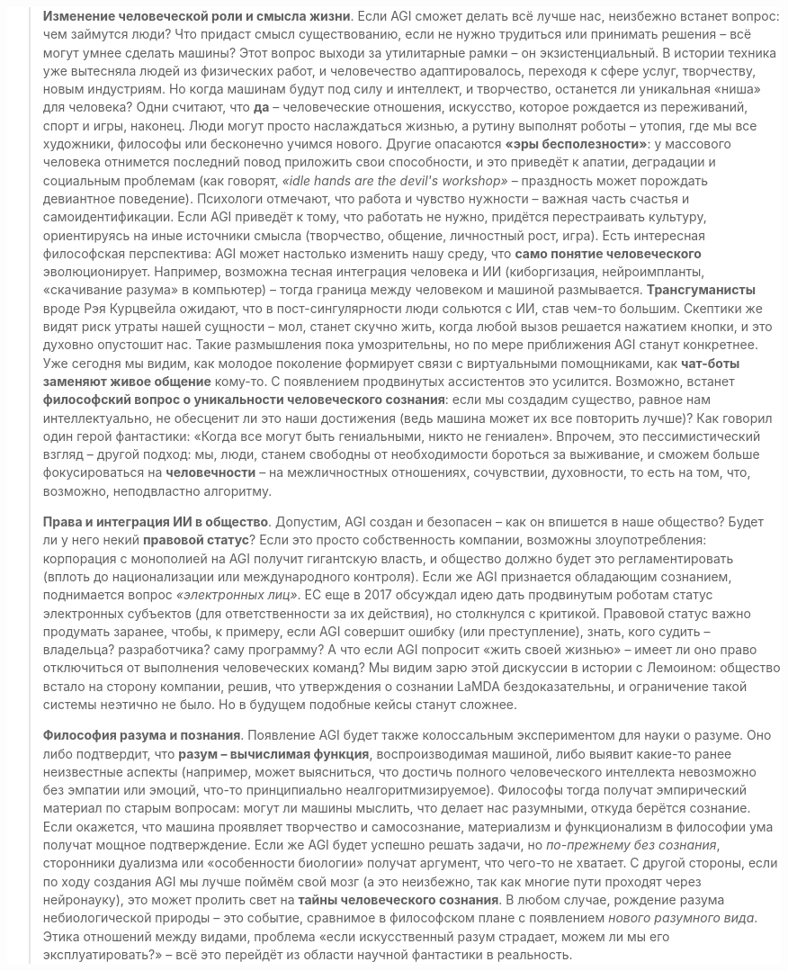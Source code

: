 > **Изменение человеческой роли и смысла жизни**. Если AGI сможет делать всё лучше нас, неизбежно встанет вопрос: чем займутся люди? Что придаст смысл существованию, если не нужно трудиться или принимать решения – всё могут умнее сделать машины? Этот вопрос выходи за утилитарные рамки – он экзистенциальный. В истории техника уже вытесняла людей из физических работ, и человечество адаптировалось, переходя к сфере услуг, творчеству, новым индустриям. Но когда машинам будут под силу и интеллект, и творчество, останется ли уникальная «ниша» для человека? Одни считают, что **да** – человеческие отношения, искусство, которое рождается из переживаний, спорт и игры, наконец. Люди могут просто наслаждаться жизнью, а рутину выполнят роботы – утопия, где мы все художники, философы или бесконечно учимся нового. Другие опасаются **«эры бесполезности»**: у массового человека отнимется последний повод приложить свои способности, и это приведёт к апатии, деградации и социальным проблемам (как говорят, *«idle hands are the devil's workshop»* – праздность может порождать девиантное поведение). Психологи отмечают, что работа и чувство нужности – важная часть счастья и самоидентификации. Если AGI приведёт к тому, что работать не нужно, придётся перестраивать культуру, ориентируясь на иные источники смысла (творчество, общение, личностный рост, игра). Есть интересная философская перспектива: AGI может настолько изменить нашу среду, что **само понятие человеческого** эволюционирует. Например, возможна тесная интеграция человека и ИИ (киборгизация, нейроимпланты, «скачивание разума» в компьютер) – тогда граница между человеком и машиной размывается. **Трансгуманисты** вроде Рэя Курцвейла ожидают, что в пост-сингулярности люди сольются с ИИ, став чем-то большим. Скептики же видят риск утраты нашей сущности – мол, станет скучно жить, когда любой вызов решается нажатием кнопки, и это духовно опустошит нас. Такие размышления пока умозрительны, но по мере приближения AGI станут конкретнее. Уже сегодня мы видим, как молодое поколение формирует связи с виртуальными помощниками, как **чат-боты заменяют живое общение** кому-то. С появлением продвинутых ассистентов это усилится. Возможно, встанет **философский вопрос о уникальности человеческого сознания**: если мы создадим существо, равное нам интеллектуально, не обесценит ли это наши достижения (ведь машина может их все повторить лучше)? Как говорил один герой фантастики: «Когда все могут быть гениальными, никто не гениален». Впрочем, это пессимистический взгляд – другой подход: мы, люди, станем свободны от необходимости бороться за выживание, и сможем больше фокусироваться на **человечности** – на межличностных отношениях, сочувствии, духовности, то есть на том, что, возможно, неподвластно алгоритму.
> 
> **Права и интеграция ИИ в общество**. Допустим, AGI создан и безопасен – как он впишется в наше общество? Будет ли у него некий **правовой статус**? Если это просто собственность компании, возможны злоупотребления: корпорация с монополией на AGI получит гигантскую власть, и общество должно будет это регламентировать (вплоть до национализации или международного контроля). Если же AGI признается обладающим сознанием, поднимается вопрос *«электронных лиц»*. ЕС еще в 2017 обсуждал идею дать продвинутым роботам статус электронных субъектов (для ответственности за их действия), но столкнулся с критикой. Правовой статус важно продумать заранее, чтобы, к примеру, если AGI совершит ошибку (или преступление), знать, кого судить – владельца? разработчика? саму программу? А что если AGI попросит «жить своей жизнью» – имеет ли оно право отключиться от выполнения человеческих команд? Мы видим зарю этой дискуссии в истории с Лемоином: общество встало на сторону компании, решив, что утверждения о сознании LaMDA бездоказательны, и ограничение такой системы неэтично не было. Но в будущем подобные кейсы станут сложнее.
> 
> **Философия разума и познания**. Появление AGI будет также колоссальным экспериментом для науки о разуме. Оно либо подтвердит, что **разум – вычислимая функция**, воспроизводимая машиной, либо выявит какие-то ранее неизвестные аспекты (например, может выясниться, что достичь полного человеческого интеллекта невозможно без эмпатии или эмоций, что-то принципиально неалгоритмизируемое). Философы тогда получат эмпирический материал по старым вопросам: могут ли машины мыслить, что делает нас разумными, откуда берётся сознание. Если окажется, что машина проявляет творчество и самосознание, материализм и функционализм в философии ума получат мощное подтверждение. Если же AGI будет успешно решать задачи, но *по-прежнему без сознания*, сторонники дуализма или «особенности биологии» получат аргумент, что чего-то не хватает. С другой стороны, если по ходу создания AGI мы лучше поймём свой мозг (а это неизбежно, так как многие пути проходят через нейронауку), это может пролить свет на **тайны человеческого сознания**. В любом случае, рождение разума небиологической природы – это событие, сравнимое в философском плане с появлением *нового разумного вида*. Этика отношений между видами, проблема «если искусственный разум страдает, можем ли мы его эксплуатировать?» – всё это перейдёт из области научной фантастики в реальность.
> 